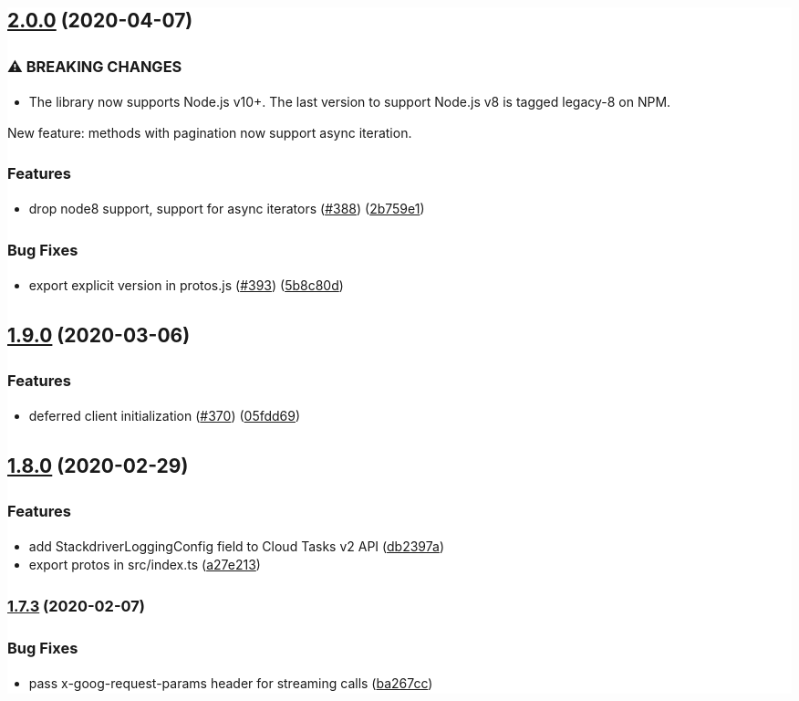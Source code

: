 ## [2.0.0](https://www.github.com/googleapis/nodejs-tasks/compare/v1.9.0...v2.0.0) (2020-04-07)


### ⚠ BREAKING CHANGES

* The library now supports Node.js v10+. The last version to support Node.js v8 is tagged legacy-8 on NPM.

New feature: methods with pagination now support async iteration.

### Features

* drop node8 support, support for async iterators ([#388](https://www.github.com/googleapis/nodejs-tasks/issues/388)) ([2b759e1](https://www.github.com/googleapis/nodejs-tasks/commit/2b759e17adf636464fa67fbd99fe87a65cac317f))


### Bug Fixes

* export explicit version in protos.js ([#393](https://www.github.com/googleapis/nodejs-tasks/issues/393)) ([5b8c80d](https://www.github.com/googleapis/nodejs-tasks/commit/5b8c80d32f7c081887da203b833a2ee38ae69c38))

## [1.9.0](https://www.github.com/googleapis/nodejs-tasks/compare/v1.8.0...v1.9.0) (2020-03-06)


### Features

* deferred client initialization ([#370](https://www.github.com/googleapis/nodejs-tasks/issues/370)) ([05fdd69](https://www.github.com/googleapis/nodejs-tasks/commit/05fdd6987c916da04c62193fe0f1081c23b85cbe))

## [1.8.0](https://www.github.com/googleapis/nodejs-tasks/compare/v1.7.3...v1.8.0) (2020-02-29)


### Features

* add StackdriverLoggingConfig field to Cloud Tasks v2 API ([db2397a](https://www.github.com/googleapis/nodejs-tasks/commit/db2397a5efc59002a96a80a787ee2d405b1f4ce5))
* export protos in src/index.ts ([a27e213](https://www.github.com/googleapis/nodejs-tasks/commit/a27e2135a359519ca7d17fae3f28718c42b5acf2))

### [1.7.3](https://www.github.com/googleapis/nodejs-tasks/compare/v1.7.2...v1.7.3) (2020-02-07)


### Bug Fixes

* pass x-goog-request-params header for streaming calls ([ba267cc](https://www.github.com/googleapis/nodejs-tasks/commit/ba267ccc5c71cea747ec1fbdb9396a880fa2d902))

